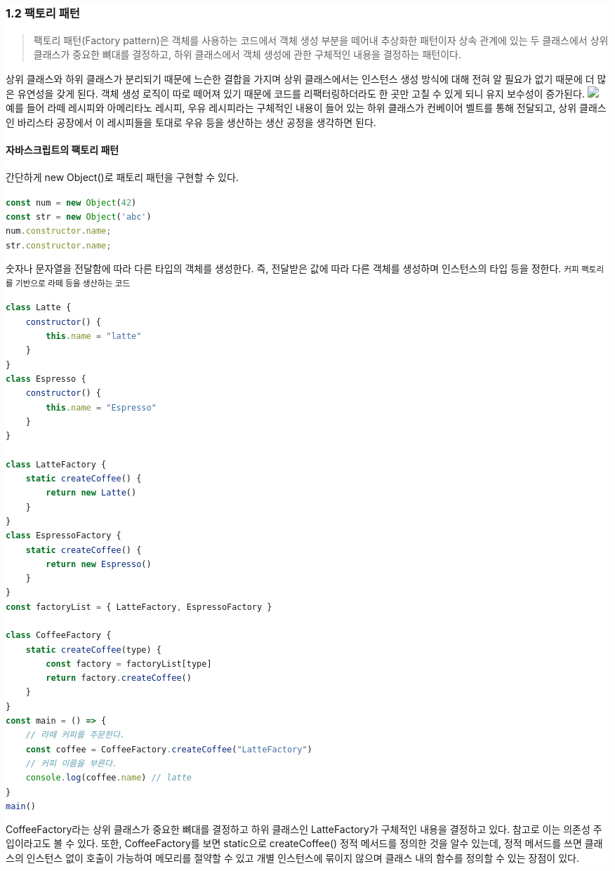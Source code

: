 ### 1.2 팩토리 패턴
>팩토리 패턴(Factory pattern)은 객체를 사용하는 코드에서 객체 생성 부분을 떼어내 추상화한 패턴이자 상속 관계에 있는 두 클래스에서 상위 클래스가 중요한 뼈대를 결정하고, 하위 클래스에서 객체 생성에 관한 구체적인 내용을 결정하는 패턴이다.

상위 클래스와 하위 클래스가 분리되기 때문에 느슨한 결합을 가지며 상위 클래스에서는 인스턴스 생성 방식에 대해 전혀 알 필요가 없기 때문에 더 많은 유연성을 갖게 된다.
객체 생성 로직이 따로 떼어져 있기 때문에 코드를 리팩터링하더라도 한 곳만 고칠 수 있게 되니 유지 보수성이 증가된다.
<img src="https://velog.velcdn.com/images/daram9/post/004c93d8-9997-462f-bd59-86d1b631b464/image.png" width="400">
예를 들어 라떼 레시피와 아메리타노 레시피, 우유 레시피라는 구체적인 내용이 들어 있는 하위 클래스가 컨베이어 벨트를 통해 전달되고, 상위 클래스인 바리스타 공장에서 이 레시피들을 토대로 우유 등을 생산하는 생산 공정을 생각하면 된다.
#### 자바스크립트의 팩토리 패턴
간단하게 new Object()로 패토리 패턴을 구현할 수 있다.
```js
const num = new Object(42)
const str = new Object('abc')
num.constructor.name;
str.constructor.name;
```
숫자나 문자열을 전달함에 따라 다른 타입의 객체를 생성한다. 
즉, 전달받은 값에 따라 다른 객체를 생성하며 인스턴스의 타입 등을 정한다.
<small>커피 팩토리를 기반으로 라떼 등을 생산하는 코드</small>
```js
class Latte {
    constructor() {
        this.name = "latte"
    }
}
class Espresso {
    constructor() {
        this.name = "Espresso"
    }
} 

class LatteFactory {
    static createCoffee() {
        return new Latte()
    }
}
class EspressoFactory {
    static createCoffee() {
        return new Espresso()
    }
}
const factoryList = { LatteFactory, EspressoFactory } 
 
class CoffeeFactory {
    static createCoffee(type) {
        const factory = factoryList[type]
        return factory.createCoffee()
    }
}   
const main = () => {
    // 라떼 커피를 주문한다.  
    const coffee = CoffeeFactory.createCoffee("LatteFactory")  
    // 커피 이름을 부른다.  
    console.log(coffee.name) // latte
}
main()

```
CoffeeFactory라는 상위 클래스가 중요한 뼈대를 결정하고 하위 클래스인 LatteFactory가 구체적인 내용을 결정하고 있다. 
참고로 이는 의존성 주입이라고도 볼 수 있다. 
또한, CoffeeFactory를 보면 static으로 createCoffee() 정적 메서드를 정의한 것을 알수 있는데, 정적 메서드를 쓰면 클래스의 인스턴스 없이 호출이 가능하여 메모리를 절약할 수 있고 개별 인스턴스에 묶이지 않으며 클래스 내의 함수를 정의할 수 있는 장점이 있다. 